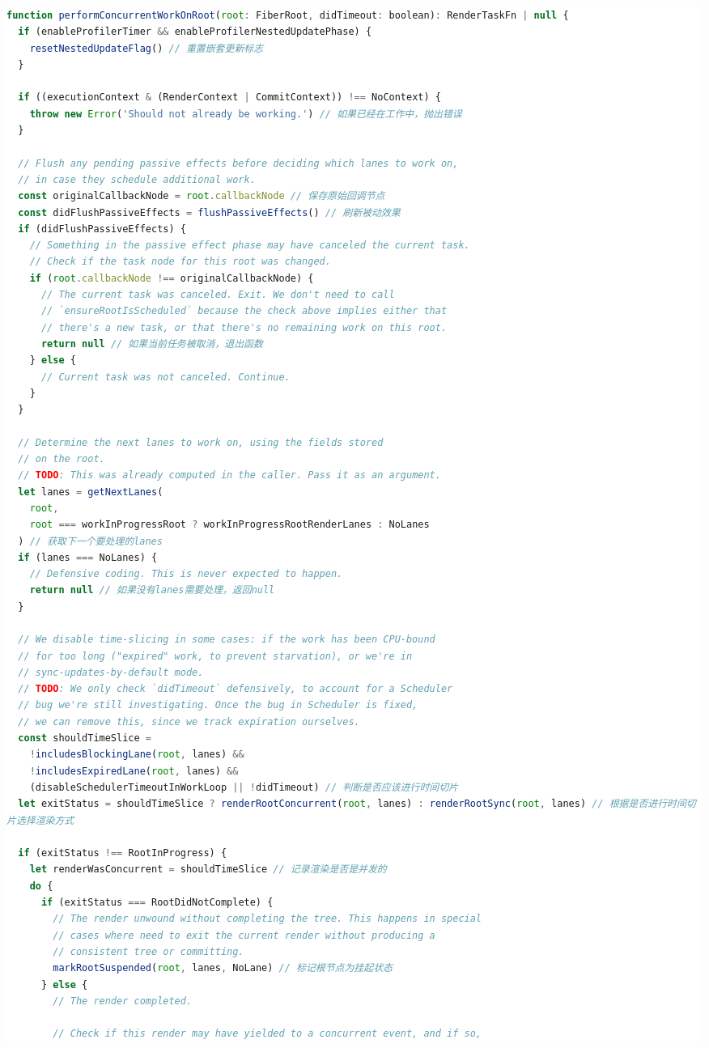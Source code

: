 ```javascript
function performConcurrentWorkOnRoot(root: FiberRoot, didTimeout: boolean): RenderTaskFn | null {
  if (enableProfilerTimer && enableProfilerNestedUpdatePhase) {
    resetNestedUpdateFlag() // 重置嵌套更新标志
  }

  if ((executionContext & (RenderContext | CommitContext)) !== NoContext) {
    throw new Error('Should not already be working.') // 如果已经在工作中，抛出错误
  }

  // Flush any pending passive effects before deciding which lanes to work on,
  // in case they schedule additional work.
  const originalCallbackNode = root.callbackNode // 保存原始回调节点
  const didFlushPassiveEffects = flushPassiveEffects() // 刷新被动效果
  if (didFlushPassiveEffects) {
    // Something in the passive effect phase may have canceled the current task.
    // Check if the task node for this root was changed.
    if (root.callbackNode !== originalCallbackNode) {
      // The current task was canceled. Exit. We don't need to call
      // `ensureRootIsScheduled` because the check above implies either that
      // there's a new task, or that there's no remaining work on this root.
      return null // 如果当前任务被取消，退出函数
    } else {
      // Current task was not canceled. Continue.
    }
  }

  // Determine the next lanes to work on, using the fields stored
  // on the root.
  // TODO: This was already computed in the caller. Pass it as an argument.
  let lanes = getNextLanes(
    root,
    root === workInProgressRoot ? workInProgressRootRenderLanes : NoLanes
  ) // 获取下一个要处理的lanes
  if (lanes === NoLanes) {
    // Defensive coding. This is never expected to happen.
    return null // 如果没有lanes需要处理，返回null
  }

  // We disable time-slicing in some cases: if the work has been CPU-bound
  // for too long ("expired" work, to prevent starvation), or we're in
  // sync-updates-by-default mode.
  // TODO: We only check `didTimeout` defensively, to account for a Scheduler
  // bug we're still investigating. Once the bug in Scheduler is fixed,
  // we can remove this, since we track expiration ourselves.
  const shouldTimeSlice =
    !includesBlockingLane(root, lanes) &&
    !includesExpiredLane(root, lanes) &&
    (disableSchedulerTimeoutInWorkLoop || !didTimeout) // 判断是否应该进行时间切片
  let exitStatus = shouldTimeSlice ? renderRootConcurrent(root, lanes) : renderRootSync(root, lanes) // 根据是否进行时间切片选择渲染方式

  if (exitStatus !== RootInProgress) {
    let renderWasConcurrent = shouldTimeSlice // 记录渲染是否是并发的
    do {
      if (exitStatus === RootDidNotComplete) {
        // The render unwound without completing the tree. This happens in special
        // cases where need to exit the current render without producing a
        // consistent tree or committing.
        markRootSuspended(root, lanes, NoLane) // 标记根节点为挂起状态
      } else {
        // The render completed.

        // Check if this render may have yielded to a concurrent event, and if so,
```